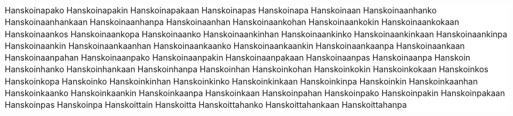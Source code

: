 Hanskoinapako
Hanskoinapakin
Hanskoinapakaan
Hanskoinapas
Hanskoinapa
Hanskoinaan
Hanskoinaanhanko
Hanskoinaanhankaan
Hanskoinaanhanpa
Hanskoinaanhan
Hanskoinaankohan
Hanskoinaankokin
Hanskoinaankokaan
Hanskoinaankos
Hanskoinaankopa
Hanskoinaanko
Hanskoinaankinhan
Hanskoinaankinko
Hanskoinaankinkaan
Hanskoinaankinpa
Hanskoinaankin
Hanskoinaankaanhan
Hanskoinaankaanko
Hanskoinaankaankin
Hanskoinaankaanpa
Hanskoinaankaan
Hanskoinaanpahan
Hanskoinaanpako
Hanskoinaanpakin
Hanskoinaanpakaan
Hanskoinaanpas
Hanskoinaanpa
Hanskoin
Hanskoinhanko
Hanskoinhankaan
Hanskoinhanpa
Hanskoinhan
Hanskoinkohan
Hanskoinkokin
Hanskoinkokaan
Hanskoinkos
Hanskoinkopa
Hanskoinko
Hanskoinkinhan
Hanskoinkinko
Hanskoinkinkaan
Hanskoinkinpa
Hanskoinkin
Hanskoinkaanhan
Hanskoinkaanko
Hanskoinkaankin
Hanskoinkaanpa
Hanskoinkaan
Hanskoinpahan
Hanskoinpako
Hanskoinpakin
Hanskoinpakaan
Hanskoinpas
Hanskoinpa
Hanskoittain
Hanskoitta
Hanskoittahanko
Hanskoittahankaan
Hanskoittahanpa